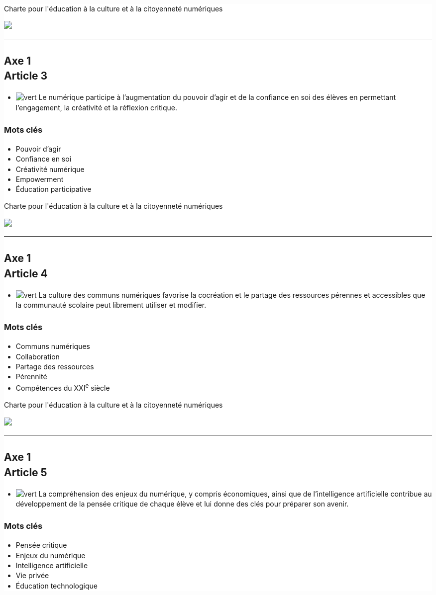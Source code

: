 <aside>
Charte pour l'éducation à la culture et à la citoyenneté numériques

![](https://minio.apps.education.fr/codimd-prod/uploads/upload_f38c8e674ef68aa2f5c3c6cf1e44caf7.png)

</aside>

---

## Axe 1 <aside>Article 3</aside>
- ![vert]()
Le numérique participe à l’augmentation du pouvoir d’agir et de la confiance en soi des élèves en permettant l’engagement, la créativité et la réflexion critique.
### Mots clés
- Pouvoir d’agir
- Confiance en soi
- Créativité numérique
- Empowerment
- Éducation participative

<aside>
Charte pour l'éducation à la culture et à la citoyenneté numériques

![](https://minio.apps.education.fr/codimd-prod/uploads/upload_f38c8e674ef68aa2f5c3c6cf1e44caf7.png)

</aside>

---

## Axe 1 <aside>Article 4</aside>
- ![vert]()
La culture des communs numériques favorise la cocréation et le partage des ressources pérennes et accessibles que la communauté scolaire peut librement utiliser et modifier.
### Mots clés
- Communs numériques
- Collaboration
- Partage des ressources
- Pérennité
- Compétences du XXI<sup>e</sup> siècle

<aside>
Charte pour l'éducation à la culture et à la citoyenneté numériques

![](https://minio.apps.education.fr/codimd-prod/uploads/upload_f38c8e674ef68aa2f5c3c6cf1e44caf7.png)

</aside>

---

## Axe 1 <aside>Article 5</aside>
- ![vert]()
La compréhension des enjeux du numérique, y compris économiques, ainsi que de l’intelligence artificielle contribue au développement de la pensée critique de chaque élève et lui donne des clés pour préparer son avenir.
### Mots clés
- Pensée critique
- Enjeux du numérique
- Intelligence artificielle
- Vie privée
- Éducation technologique
